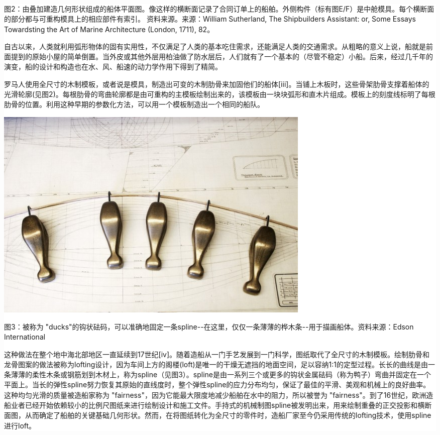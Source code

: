图2：由叠加建造几何形状组成的船体平面图。像这样的横断面记录了合同订单上的船舶。外侧构件（标有图E/F）是中舱模具。每个横断面的部分都与可重构模具上的相应部件有索引。
资料来源。来源：William Sutherland, The Shipbuilders Assistant: or, Some Essays Towardsting the Art of Marine Architecture (London, 1711), 82。

自古以来，人类就利用弧形物体的固有实用性，不仅满足了人类的基本吃住需求，还能满足人类的交通需求。从粗略的意义上说，船就是前面提到的原始小屋的简单倒置。当外皮或其他外层用柏油做了防水层后，人们就有了一个基本的（尽管不稳定）小船。后来，经过几千年的演变，船的设计和构造也在水、风、船速的动力学作用下得到了精简。

罗马人使用全尺寸的木制模板，或者说是模具，制造出可变的木制肋骨来加固他们的船体[iii]。当铺上木板时，这些骨架肋骨支撑着船体的光滑轮廓(见图2)。每根肋骨的弯曲轮廓都是由可重构的主模板绘制出来的，该模板由一块块弧形和直木片组成。模板上的刻度线标明了每根肋骨的位置。利用这种早期的参数化方法，可以用一个模板制造出一个相同的船队。

![spline](/assets/images/9-splineHistory/03-spline-585x389.jpg)

图3：被称为 "ducks"的钩状砝码，可以准确地固定一条spline--在这里，仅仅一条薄薄的桦木条--用于描画船体。资料来源：Edson International

这种做法在整个地中海北部地区一直延续到17世纪[iv]。随着造船从一门手艺发展到一门科学，图纸取代了全尺寸的木制模板。绘制肋骨和龙骨图案的做法被称为lofting设计，因为车间上方的阁楼(loft)是唯一的干燥无遮挡的地面空间，足以容纳1:1的定型过程。长长的曲线是由一条薄薄的柔性木条或钢筋划到木材上，称为spline（见图3）。spline是由一系列三个或更多的钩状金属砝码（称为鸭子）弯曲并固定在一个平面上。当长的弹性spline努力恢复其原始的直线度时，整个弹性spline的应力分布均匀，保证了最佳的平滑、美观和机械上的良好曲率。这种均匀光滑的质量被造船家称为 "fairness"，因为它能最大限度地减少船舶在水中的阻力，所以被誉为 "fairness"。到了16世纪，欧洲造船业者已经开始依赖较小的比例尺图纸来进行绘制设计和施工文件。手持式的机械制图spline被发明出来，用来绘制重叠的正交投影和横断面图，从而确定了船舶的关键基础几何形状。然而，在将图纸转化为全尺寸的零件时，造船厂家至今仍采用传统的lofting技术，使用spline进行loft。
